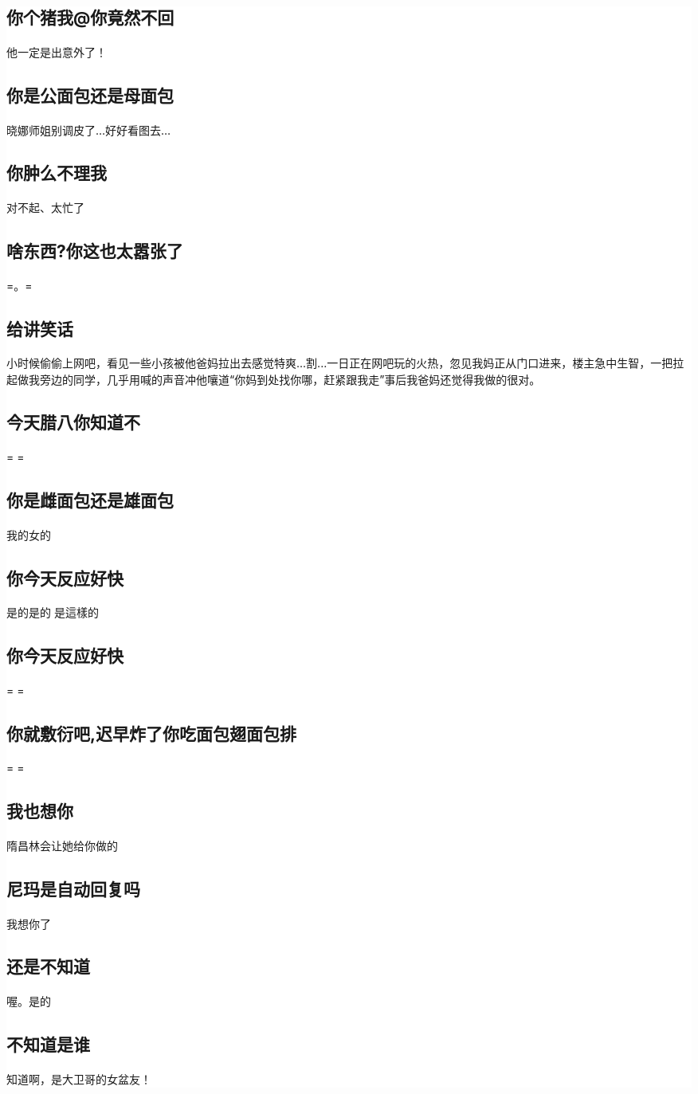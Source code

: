 ## 你个猪我@你竟然不回
他一定是出意外了！

## 你是公面包还是母面包
晓娜师姐别调皮了…好好看图去…

## 你肿么不理我
对不起、太忙了

## 啥东西?你这也太嚣张了
=。=

## 给讲笑话
小时候偷偷上网吧，看见一些小孩被他爸妈拉出去感觉特爽...割...一日正在网吧玩的火热，忽见我妈正从门口进来，楼主急中生智，一把拉起做我旁边的同学，几乎用喊的声音冲他嚷道“你妈到处找你哪，赶紧跟我走”事后我爸妈还觉得我做的很对。

## 今天腊八你知道不
= =

## 你是雌面包还是雄面包
我的女的

## 你今天反应好快
是的是的 是這樣的

## 你今天反应好快
= =

## 你就敷衍吧,迟早炸了你吃面包翅面包排
= =

## 我也想你
隋昌林会让她给你做的

## 尼玛是自动回复吗
我想你了

## 还是不知道
喔。是的

## 不知道是谁
知道啊，是大卫哥的女盆友！
